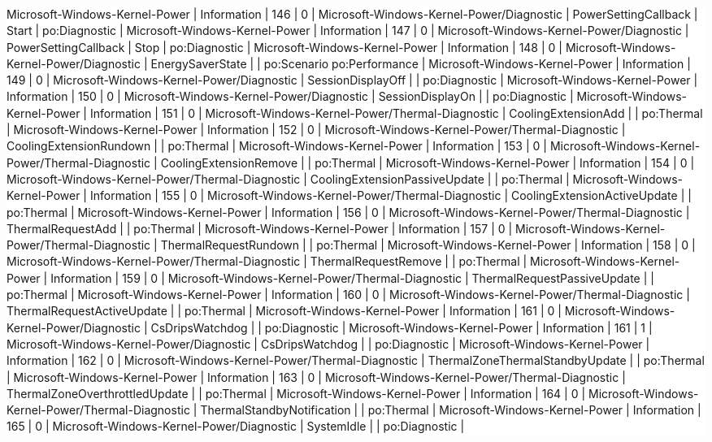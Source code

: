 Microsoft-Windows-Kernel-Power  |  Information  |  146       |  0        |  Microsoft-Windows-Kernel-Power/Diagnostic          |  PowerSettingCallback                    |  Start       |  po:Diagnostic                      |
Microsoft-Windows-Kernel-Power  |  Information  |  147       |  0        |  Microsoft-Windows-Kernel-Power/Diagnostic          |  PowerSettingCallback                    |  Stop        |  po:Diagnostic                      |
Microsoft-Windows-Kernel-Power  |  Information  |  148       |  0        |  Microsoft-Windows-Kernel-Power/Diagnostic          |  EnergySaverState                        |              |  po:Scenario po:Performance         |
Microsoft-Windows-Kernel-Power  |  Information  |  149       |  0        |  Microsoft-Windows-Kernel-Power/Diagnostic          |  SessionDisplayOff                       |              |  po:Diagnostic                      |
Microsoft-Windows-Kernel-Power  |  Information  |  150       |  0        |  Microsoft-Windows-Kernel-Power/Diagnostic          |  SessionDisplayOn                        |              |  po:Diagnostic                      |
Microsoft-Windows-Kernel-Power  |  Information  |  151       |  0        |  Microsoft-Windows-Kernel-Power/Thermal-Diagnostic  |  CoolingExtensionAdd                     |              |  po:Thermal                         |
Microsoft-Windows-Kernel-Power  |  Information  |  152       |  0        |  Microsoft-Windows-Kernel-Power/Thermal-Diagnostic  |  CoolingExtensionRundown                 |              |  po:Thermal                         |
Microsoft-Windows-Kernel-Power  |  Information  |  153       |  0        |  Microsoft-Windows-Kernel-Power/Thermal-Diagnostic  |  CoolingExtensionRemove                  |              |  po:Thermal                         |
Microsoft-Windows-Kernel-Power  |  Information  |  154       |  0        |  Microsoft-Windows-Kernel-Power/Thermal-Diagnostic  |  CoolingExtensionPassiveUpdate           |              |  po:Thermal                         |
Microsoft-Windows-Kernel-Power  |  Information  |  155       |  0        |  Microsoft-Windows-Kernel-Power/Thermal-Diagnostic  |  CoolingExtensionActiveUpdate            |              |  po:Thermal                         |
Microsoft-Windows-Kernel-Power  |  Information  |  156       |  0        |  Microsoft-Windows-Kernel-Power/Thermal-Diagnostic  |  ThermalRequestAdd                       |              |  po:Thermal                         |
Microsoft-Windows-Kernel-Power  |  Information  |  157       |  0        |  Microsoft-Windows-Kernel-Power/Thermal-Diagnostic  |  ThermalRequestRundown                   |              |  po:Thermal                         |
Microsoft-Windows-Kernel-Power  |  Information  |  158       |  0        |  Microsoft-Windows-Kernel-Power/Thermal-Diagnostic  |  ThermalRequestRemove                    |              |  po:Thermal                         |
Microsoft-Windows-Kernel-Power  |  Information  |  159       |  0        |  Microsoft-Windows-Kernel-Power/Thermal-Diagnostic  |  ThermalRequestPassiveUpdate             |              |  po:Thermal                         |
Microsoft-Windows-Kernel-Power  |  Information  |  160       |  0        |  Microsoft-Windows-Kernel-Power/Thermal-Diagnostic  |  ThermalRequestActiveUpdate              |              |  po:Thermal                         |
Microsoft-Windows-Kernel-Power  |  Information  |  161       |  0        |  Microsoft-Windows-Kernel-Power/Diagnostic          |  CsDripsWatchdog                         |              |  po:Diagnostic                      |
Microsoft-Windows-Kernel-Power  |  Information  |  161       |  1        |  Microsoft-Windows-Kernel-Power/Diagnostic          |  CsDripsWatchdog                         |              |  po:Diagnostic                      |
Microsoft-Windows-Kernel-Power  |  Information  |  162       |  0        |  Microsoft-Windows-Kernel-Power/Thermal-Diagnostic  |  ThermalZoneThermalStandbyUpdate         |              |  po:Thermal                         |
Microsoft-Windows-Kernel-Power  |  Information  |  163       |  0        |  Microsoft-Windows-Kernel-Power/Thermal-Diagnostic  |  ThermalZoneOverthrottledUpdate          |              |  po:Thermal                         |
Microsoft-Windows-Kernel-Power  |  Information  |  164       |  0        |  Microsoft-Windows-Kernel-Power/Thermal-Diagnostic  |  ThermalStandbyNotification              |              |  po:Thermal                         |
Microsoft-Windows-Kernel-Power  |  Information  |  165       |  0        |  Microsoft-Windows-Kernel-Power/Diagnostic          |  SystemIdle                              |              |  po:Diagnostic                      |